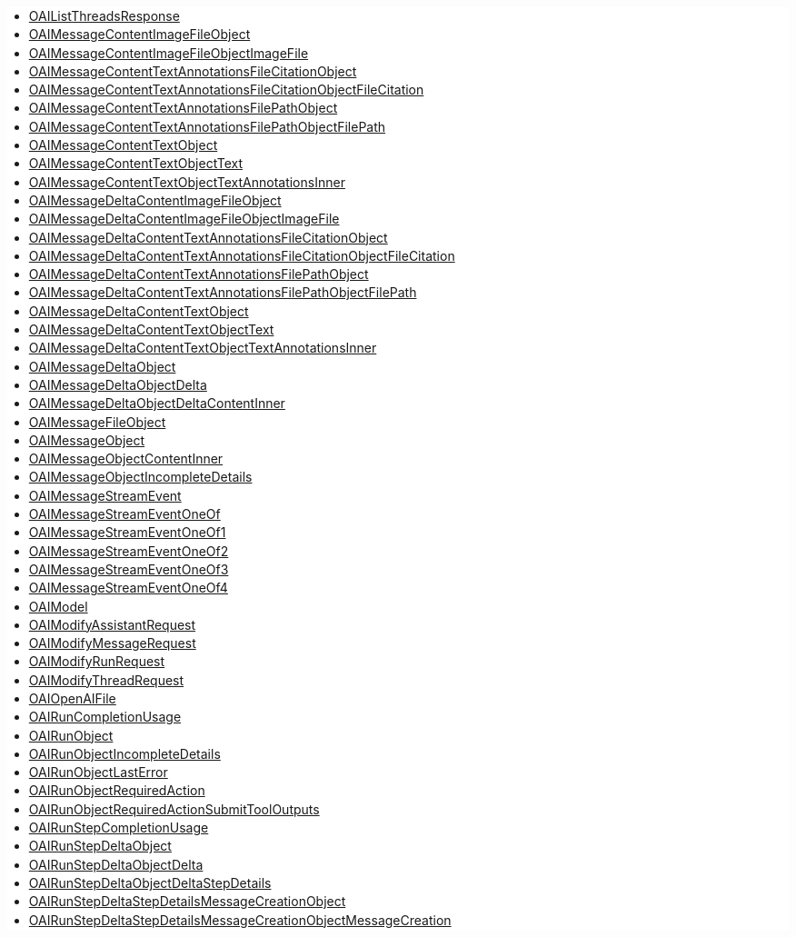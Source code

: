  - [OAIListThreadsResponse](docs/OAIListThreadsResponse.md)
 - [OAIMessageContentImageFileObject](docs/OAIMessageContentImageFileObject.md)
 - [OAIMessageContentImageFileObjectImageFile](docs/OAIMessageContentImageFileObjectImageFile.md)
 - [OAIMessageContentTextAnnotationsFileCitationObject](docs/OAIMessageContentTextAnnotationsFileCitationObject.md)
 - [OAIMessageContentTextAnnotationsFileCitationObjectFileCitation](docs/OAIMessageContentTextAnnotationsFileCitationObjectFileCitation.md)
 - [OAIMessageContentTextAnnotationsFilePathObject](docs/OAIMessageContentTextAnnotationsFilePathObject.md)
 - [OAIMessageContentTextAnnotationsFilePathObjectFilePath](docs/OAIMessageContentTextAnnotationsFilePathObjectFilePath.md)
 - [OAIMessageContentTextObject](docs/OAIMessageContentTextObject.md)
 - [OAIMessageContentTextObjectText](docs/OAIMessageContentTextObjectText.md)
 - [OAIMessageContentTextObjectTextAnnotationsInner](docs/OAIMessageContentTextObjectTextAnnotationsInner.md)
 - [OAIMessageDeltaContentImageFileObject](docs/OAIMessageDeltaContentImageFileObject.md)
 - [OAIMessageDeltaContentImageFileObjectImageFile](docs/OAIMessageDeltaContentImageFileObjectImageFile.md)
 - [OAIMessageDeltaContentTextAnnotationsFileCitationObject](docs/OAIMessageDeltaContentTextAnnotationsFileCitationObject.md)
 - [OAIMessageDeltaContentTextAnnotationsFileCitationObjectFileCitation](docs/OAIMessageDeltaContentTextAnnotationsFileCitationObjectFileCitation.md)
 - [OAIMessageDeltaContentTextAnnotationsFilePathObject](docs/OAIMessageDeltaContentTextAnnotationsFilePathObject.md)
 - [OAIMessageDeltaContentTextAnnotationsFilePathObjectFilePath](docs/OAIMessageDeltaContentTextAnnotationsFilePathObjectFilePath.md)
 - [OAIMessageDeltaContentTextObject](docs/OAIMessageDeltaContentTextObject.md)
 - [OAIMessageDeltaContentTextObjectText](docs/OAIMessageDeltaContentTextObjectText.md)
 - [OAIMessageDeltaContentTextObjectTextAnnotationsInner](docs/OAIMessageDeltaContentTextObjectTextAnnotationsInner.md)
 - [OAIMessageDeltaObject](docs/OAIMessageDeltaObject.md)
 - [OAIMessageDeltaObjectDelta](docs/OAIMessageDeltaObjectDelta.md)
 - [OAIMessageDeltaObjectDeltaContentInner](docs/OAIMessageDeltaObjectDeltaContentInner.md)
 - [OAIMessageFileObject](docs/OAIMessageFileObject.md)
 - [OAIMessageObject](docs/OAIMessageObject.md)
 - [OAIMessageObjectContentInner](docs/OAIMessageObjectContentInner.md)
 - [OAIMessageObjectIncompleteDetails](docs/OAIMessageObjectIncompleteDetails.md)
 - [OAIMessageStreamEvent](docs/OAIMessageStreamEvent.md)
 - [OAIMessageStreamEventOneOf](docs/OAIMessageStreamEventOneOf.md)
 - [OAIMessageStreamEventOneOf1](docs/OAIMessageStreamEventOneOf1.md)
 - [OAIMessageStreamEventOneOf2](docs/OAIMessageStreamEventOneOf2.md)
 - [OAIMessageStreamEventOneOf3](docs/OAIMessageStreamEventOneOf3.md)
 - [OAIMessageStreamEventOneOf4](docs/OAIMessageStreamEventOneOf4.md)
 - [OAIModel](docs/OAIModel.md)
 - [OAIModifyAssistantRequest](docs/OAIModifyAssistantRequest.md)
 - [OAIModifyMessageRequest](docs/OAIModifyMessageRequest.md)
 - [OAIModifyRunRequest](docs/OAIModifyRunRequest.md)
 - [OAIModifyThreadRequest](docs/OAIModifyThreadRequest.md)
 - [OAIOpenAIFile](docs/OAIOpenAIFile.md)
 - [OAIRunCompletionUsage](docs/OAIRunCompletionUsage.md)
 - [OAIRunObject](docs/OAIRunObject.md)
 - [OAIRunObjectIncompleteDetails](docs/OAIRunObjectIncompleteDetails.md)
 - [OAIRunObjectLastError](docs/OAIRunObjectLastError.md)
 - [OAIRunObjectRequiredAction](docs/OAIRunObjectRequiredAction.md)
 - [OAIRunObjectRequiredActionSubmitToolOutputs](docs/OAIRunObjectRequiredActionSubmitToolOutputs.md)
 - [OAIRunStepCompletionUsage](docs/OAIRunStepCompletionUsage.md)
 - [OAIRunStepDeltaObject](docs/OAIRunStepDeltaObject.md)
 - [OAIRunStepDeltaObjectDelta](docs/OAIRunStepDeltaObjectDelta.md)
 - [OAIRunStepDeltaObjectDeltaStepDetails](docs/OAIRunStepDeltaObjectDeltaStepDetails.md)
 - [OAIRunStepDeltaStepDetailsMessageCreationObject](docs/OAIRunStepDeltaStepDetailsMessageCreationObject.md)
 - [OAIRunStepDeltaStepDetailsMessageCreationObjectMessageCreation](docs/OAIRunStepDeltaStepDetailsMessageCreationObjectMessageCreation.md)